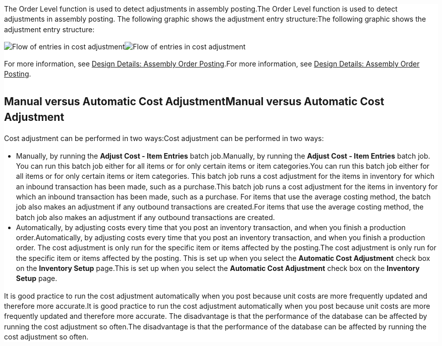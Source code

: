 <span data-ttu-id="a3f0e-140">The Order Level function is used to detect adjustments in assembly posting.</span><span class="sxs-lookup"><span data-stu-id="a3f0e-140">The Order Level function is used to detect adjustments in assembly posting.</span></span> <span data-ttu-id="a3f0e-141">The following graphic shows the adjustment entry structure:</span><span class="sxs-lookup"><span data-stu-id="a3f0e-141">The following graphic shows the adjustment entry structure:</span></span>  

<span data-ttu-id="a3f0e-142">![Flow of entries in cost adjustment](media/design_details_assembly_posting_3.png "Flow of entries in cost adjustment")</span><span class="sxs-lookup"><span data-stu-id="a3f0e-142">![Flow of entries in cost adjustment](media/design_details_assembly_posting_3.png "Flow of entries in cost adjustment")</span></span>  

<span data-ttu-id="a3f0e-143">For more information, see [Design Details: Assembly Order Posting](design-details-assembly-order-posting.md).</span><span class="sxs-lookup"><span data-stu-id="a3f0e-143">For more information, see [Design Details: Assembly Order Posting](design-details-assembly-order-posting.md).</span></span>  

## <a name="manual-versus-automatic-cost-adjustment"></a><span data-ttu-id="a3f0e-144">Manual versus Automatic Cost Adjustment</span><span class="sxs-lookup"><span data-stu-id="a3f0e-144">Manual versus Automatic Cost Adjustment</span></span>  
<span data-ttu-id="a3f0e-145">Cost adjustment can be performed in two ways:</span><span class="sxs-lookup"><span data-stu-id="a3f0e-145">Cost adjustment can be performed in two ways:</span></span>  

* <span data-ttu-id="a3f0e-146">Manually, by running the **Adjust Cost - Item Entries** batch job.</span><span class="sxs-lookup"><span data-stu-id="a3f0e-146">Manually, by running the **Adjust Cost - Item Entries** batch job.</span></span> <span data-ttu-id="a3f0e-147">You can run this batch job either for all items or for only certain items or item categories.</span><span class="sxs-lookup"><span data-stu-id="a3f0e-147">You can run this batch job either for all items or for only certain items or item categories.</span></span> <span data-ttu-id="a3f0e-148">This batch job runs a cost adjustment for the items in inventory for which an inbound transaction has been made, such as a purchase.</span><span class="sxs-lookup"><span data-stu-id="a3f0e-148">This batch job runs a cost adjustment for the items in inventory for which an inbound transaction has been made, such as a purchase.</span></span> <span data-ttu-id="a3f0e-149">For items that use the average costing method, the batch job also makes an adjustment if any outbound transactions are created.</span><span class="sxs-lookup"><span data-stu-id="a3f0e-149">For items that use the average costing method, the batch job also makes an adjustment if any outbound transactions are created.</span></span>  
* <span data-ttu-id="a3f0e-150">Automatically, by adjusting costs every time that you post an inventory transaction, and when you finish a production order.</span><span class="sxs-lookup"><span data-stu-id="a3f0e-150">Automatically, by adjusting costs every time that you post an inventory transaction, and when you finish a production order.</span></span> <span data-ttu-id="a3f0e-151">The cost adjustment is only run for the specific item or items affected by the posting.</span><span class="sxs-lookup"><span data-stu-id="a3f0e-151">The cost adjustment is only run for the specific item or items affected by the posting.</span></span> <span data-ttu-id="a3f0e-152">This is set up when you select the **Automatic Cost Adjustment** check box on the **Inventory Setup** page.</span><span class="sxs-lookup"><span data-stu-id="a3f0e-152">This is set up when you select the **Automatic Cost Adjustment** check box on the **Inventory Setup** page.</span></span>  

<span data-ttu-id="a3f0e-153">It is good practice to run the cost adjustment automatically when you post because unit costs are more frequently updated and therefore more accurate.</span><span class="sxs-lookup"><span data-stu-id="a3f0e-153">It is good practice to run the cost adjustment automatically when you post because unit costs are more frequently updated and therefore more accurate.</span></span> <span data-ttu-id="a3f0e-154">The disadvantage is that the performance of the database can be affected by running the cost adjustment so often.</span><span class="sxs-lookup"><span data-stu-id="a3f0e-154">The disadvantage is that the performance of the database can be affected by running the cost adjustment so often.</span></span>  
